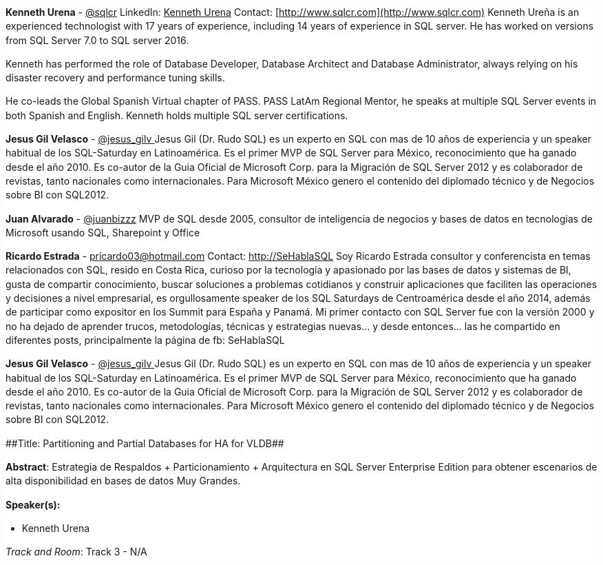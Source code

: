 **Kenneth Urena**  - [@sqlcr](https://www.twitter.com/@sqlcr)
LinkedIn: [Kenneth Urena](https://www.linkedin.com/in/sqlcr)
Contact: [http://www.sqlcr.com](http://www.sqlcr.com)
Kenneth Ureña is an experienced technologist with 17 years of experience, including 14 years of experience in SQL server. He has worked on versions from SQL Server 7.0 to SQL server 2016. 

Kenneth has performed the role of Database Developer, Database Architect and Database Administrator, always relying on his disaster recovery and performance tuning skills.

He co-leads the Global Spanish Virtual chapter of PASS. PASS LatAm Regional Mentor, he speaks at multiple SQL Server events in both Spanish and English. Kenneth holds multiple SQL server certifications.
 
**Jesus Gil Velasco**  - [@jesus_gilv ](https://www.twitter.com/@jesus_gilv )
Jesus Gil (Dr. Rudo SQL) es un experto en SQL con mas de 10 años de experiencia y un speaker habitual de los SQL-Saturday en Latinoamérica.  Es el primer MVP de SQL Server para México, reconocimiento que ha ganado desde el año 2010.  Es co-autor de la Guia Oficial de Microsoft Corp. para la Migración de SQL Server 2012 y es colaborador de revistas, tanto nacionales como internacionales. Para Microsoft México genero el contenido del diplomado técnico y de Negocios sobre BI con SQL2012.

 
**Juan Alvarado**  - [@juanbizzz](https://www.twitter.com/@juanbizzz)
MVP de SQL desde 2005, consultor de inteligencia de negocios y bases de datos en tecnologias de Microsoft usando SQL, Sharepoint y Office

 
**Ricardo Estrada**  - [pricardo03@hotmail.com](https://www.twitter.com/pricardo03@hotmail.com)
Contact: [http://SeHablaSQL](http://SeHablaSQL)
Soy Ricardo Estrada consultor y conferencista en temas relacionados con SQL, resido en Costa Rica, curioso por la tecnología y apasionado por las bases de datos y sistemas de BI, gusta de compartir conocimiento, buscar soluciones a problemas cotidianos y construir aplicaciones que faciliten las operaciones y decisiones a nivel empresarial, es orgullosamente speaker de los SQL Saturdays de Centroamérica desde el año 2014, además de participar como expositor en los Summit para España y Panamá.
Mi primer contacto con SQL Server fue con la versión 2000 y no ha dejado de aprender trucos, metodologías, técnicas y estrategias nuevas... y desde entonces... las he compartido en diferentes posts, principalmente la página de fb: SeHablaSQL
 
**Jesus Gil Velasco**  - [@jesus_gilv ](https://www.twitter.com/@jesus_gilv )
Jesus Gil (Dr. Rudo SQL) es un experto en SQL con mas de 10 años de experiencia y un speaker habitual de los SQL-Saturday en Latinoamérica.  Es el primer MVP de SQL Server para México, reconocimiento que ha ganado desde el año 2010.  Es co-autor de la Guia Oficial de Microsoft Corp. para la Migración de SQL Server 2012 y es colaborador de revistas, tanto nacionales como internacionales. Para Microsoft México genero el contenido del diplomado técnico y de Negocios sobre BI con SQL2012.

 
 
 
 
##Title: Partitioning and Partial Databases for HA for VLDB##
 
**Abstract**:
Estrategia de Respaldos + Particionamiento + Arquitectura en SQL Server Enterprise Edition para obtener escenarios de alta disponibilidad en bases de datos Muy Grandes.
 
**Speaker(s):**
- Kenneth Urena
 
*Track and Room*: Track 3 - N/A
 